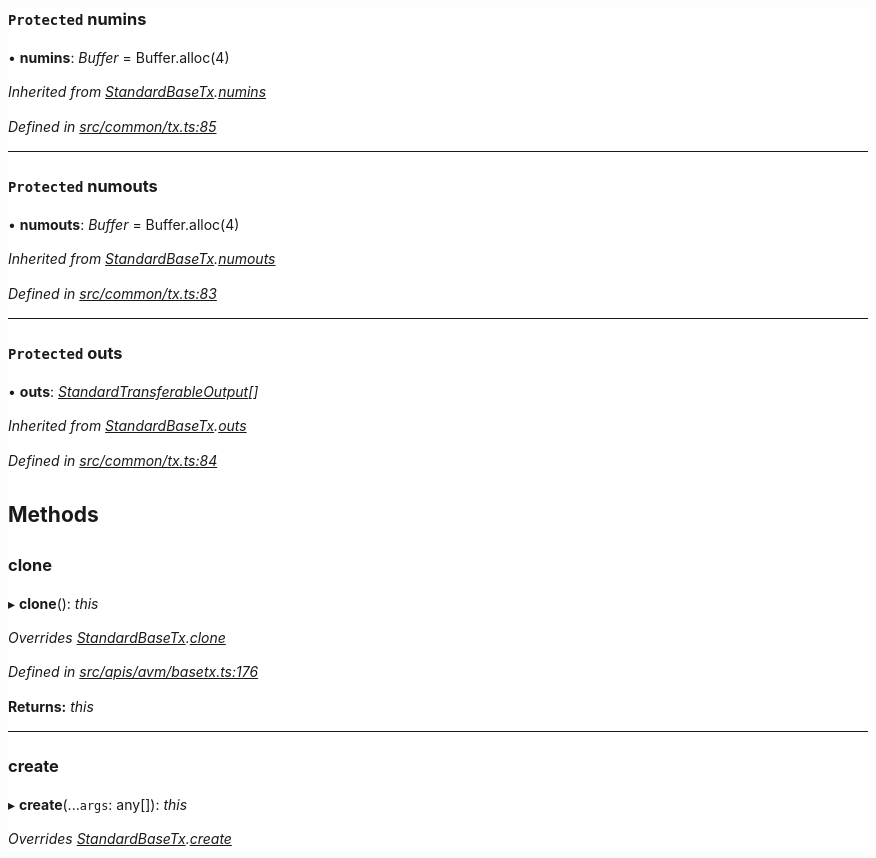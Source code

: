 
### `Protected` numins

• **numins**: _Buffer_ = Buffer.alloc(4)

_Inherited from [StandardBaseTx](common_transactions.standardbasetx).[numins](common_transactions.standardbasetx#protected-numins)_

_Defined in [src/common/tx.ts:85](https://github.com/chain4travel/caminojs/blob/3883166/src/common/tx.ts#L85)_

---

### `Protected` numouts

• **numouts**: _Buffer_ = Buffer.alloc(4)

_Inherited from [StandardBaseTx](common_transactions.standardbasetx).[numouts](common_transactions.standardbasetx#protected-numouts)_

_Defined in [src/common/tx.ts:83](https://github.com/chain4travel/caminojs/blob/3883166/src/common/tx.ts#L83)_

---

### `Protected` outs

• **outs**: _[StandardTransferableOutput](common_output.standardtransferableoutput)[]_

_Inherited from [StandardBaseTx](common_transactions.standardbasetx).[outs](common_transactions.standardbasetx#protected-outs)_

_Defined in [src/common/tx.ts:84](https://github.com/chain4travel/caminojs/blob/3883166/src/common/tx.ts#L84)_

## Methods

### clone

▸ **clone**(): _this_

_Overrides [StandardBaseTx](common_transactions.standardbasetx).[clone](common_transactions.standardbasetx#abstract-clone)_

_Defined in [src/apis/avm/basetx.ts:176](https://github.com/chain4travel/caminojs/blob/3883166/src/apis/avm/basetx.ts#L176)_

**Returns:** _this_

---

### create

▸ **create**(...`args`: any[]): _this_

_Overrides [StandardBaseTx](common_transactions.standardbasetx).[create](common_transactions.standardbasetx#abstract-create)_
